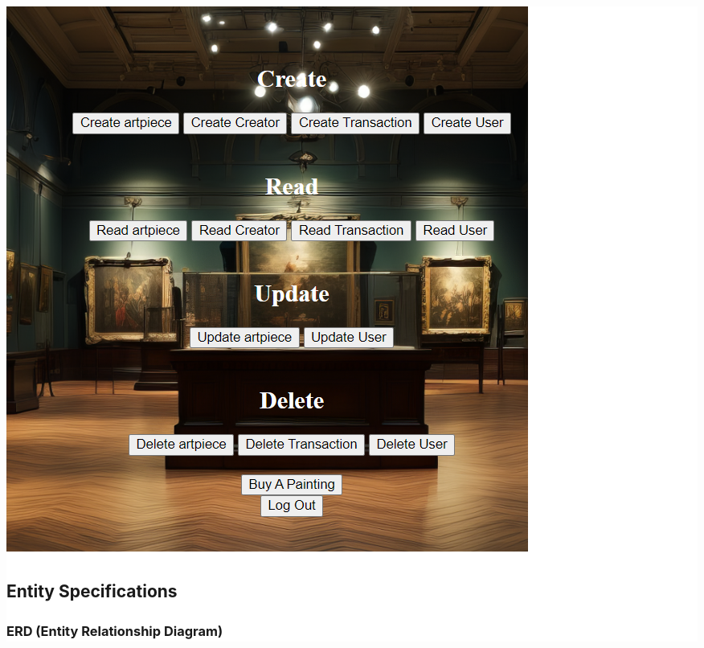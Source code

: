 ![Patron Home](/static/images/readmeimage5.png)

## Entity Specifications

### ERD (Entity Relationship Diagram)